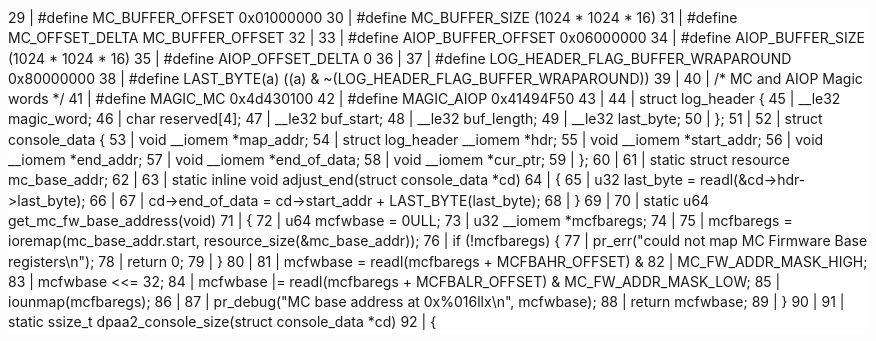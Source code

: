 29    | #define MC_BUFFER_OFFSET 0x01000000
30    | #define MC_BUFFER_SIZE   (1024 * 1024 * 16)
31    | #define MC_OFFSET_DELTA MC_BUFFER_OFFSET
32    |
33    | #define AIOP_BUFFER_OFFSET 0x06000000
34    | #define AIOP_BUFFER_SIZE   (1024 * 1024 * 16)
35    | #define AIOP_OFFSET_DELTA  0
36    |
37    | #define LOG_HEADER_FLAG_BUFFER_WRAPAROUND 0x80000000
38    | #define LAST_BYTE(a) ((a) & ~(LOG_HEADER_FLAG_BUFFER_WRAPAROUND))
39    |
40    | /* MC and AIOP Magic words */
41    | #define MAGIC_MC   0x4d430100
42    | #define MAGIC_AIOP 0x41494F50
43    |
44    | struct log_header {
45    | 	__le32 magic_word;
46    |  char reserved[4];
47    | 	__le32 buf_start;
48    | 	__le32 buf_length;
49    | 	__le32 last_byte;
50    | };
51    |
52    | struct console_data {
53    |  void __iomem *map_addr;
54    |  struct log_header __iomem *hdr;
55    |  void __iomem *start_addr;
56    |  void __iomem *end_addr;
57    |  void __iomem *end_of_data;
58    |  void __iomem *cur_ptr;
59    | };
60    |
61    | static struct resource mc_base_addr;
62    |
63    | static inline void adjust_end(struct console_data *cd)
64    | {
65    | 	u32 last_byte = readl(&cd->hdr->last_byte);
66    |
67    | 	cd->end_of_data = cd->start_addr + LAST_BYTE(last_byte);
68    | }
69    |
70    | static u64 get_mc_fw_base_address(void)
71    | {
72    | 	u64 mcfwbase = 0ULL;
73    | 	u32 __iomem *mcfbaregs;
74    |
75    | 	mcfbaregs = ioremap(mc_base_addr.start, resource_size(&mc_base_addr));
76    |  if (!mcfbaregs) {
77    |  pr_err("could not map MC Firmware Base registers\n");
78    |  return 0;
79    | 	}
80    |
81    | 	mcfwbase  = readl(mcfbaregs + MCFBAHR_OFFSET) &
82    |  MC_FW_ADDR_MASK_HIGH;
83    | 	mcfwbase <<= 32;
84    | 	mcfwbase |= readl(mcfbaregs + MCFBALR_OFFSET) & MC_FW_ADDR_MASK_LOW;
85    |  iounmap(mcfbaregs);
86    |
87    |  pr_debug("MC base address at 0x%016llx\n", mcfwbase);
88    |  return mcfwbase;
89    | }
90    |
91    | static ssize_t dpaa2_console_size(struct console_data *cd)
92    | {